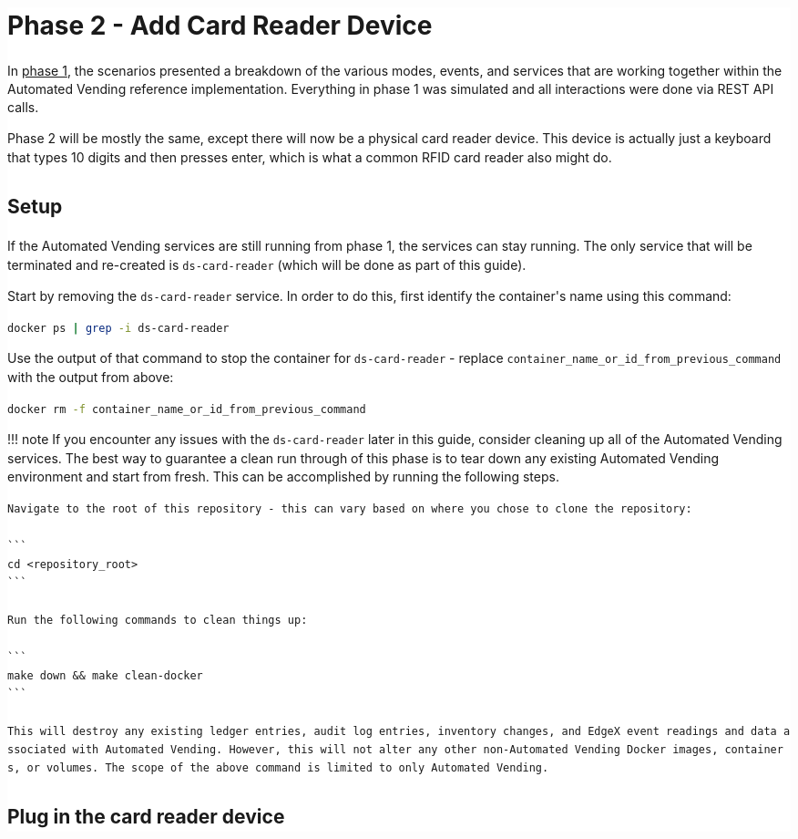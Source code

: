 # Phase 2 - Add Card Reader Device

In [phase 1](./phase1.md), the scenarios presented a breakdown of the various modes, events, and services that are working together within the Automated Vending reference implementation. Everything in phase 1 was simulated and all interactions were done via REST API calls.

Phase 2 will be mostly the same, except there will now be a physical card reader device. This device is actually just a keyboard that types 10 digits and then presses enter, which is what a common RFID card reader also might do.

## Setup

If the Automated Vending services are still running from phase 1, the services can stay running. The only service that will be terminated and re-created is `ds-card-reader` (which will be done as part of this guide).

Start by removing the `ds-card-reader` service. In order to do this, first identify the container's name using this command:

```bash
docker ps | grep -i ds-card-reader
```

Use the output of that command to stop the container for `ds-card-reader` - replace `container_name_or_id_from_previous_command` with the output from above:

```bash
docker rm -f container_name_or_id_from_previous_command
```

!!! note
    If you encounter any issues with the `ds-card-reader` later in this guide, consider cleaning up all of the Automated Vending services. The best way to guarantee a clean run through of this phase is to tear down any existing Automated Vending environment and start from fresh. This can be accomplished by running the following steps.

    Navigate to the root of this repository - this can vary based on where you chose to clone the repository:

    ```
    cd <repository_root>
    ```

    Run the following commands to clean things up:

    ```
    make down && make clean-docker
    ```

    This will destroy any existing ledger entries, audit log entries, inventory changes, and EdgeX event readings and data associated with Automated Vending. However, this will not alter any other non-Automated Vending Docker images, containers, or volumes. The scope of the above command is limited to only Automated Vending.

## Plug in the card reader device
